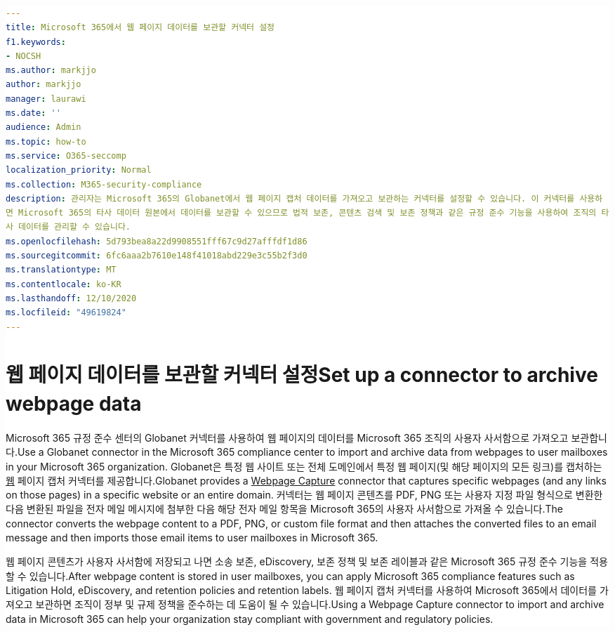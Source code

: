 ```yaml
---
title: Microsoft 365에서 웹 페이지 데이터를 보관할 커넥터 설정
f1.keywords:
- NOCSH
ms.author: markjjo
author: markjjo
manager: laurawi
ms.date: ''
audience: Admin
ms.topic: how-to
ms.service: O365-seccomp
localization_priority: Normal
ms.collection: M365-security-compliance
description: 관리자는 Microsoft 365의 Globanet에서 웹 페이지 캡처 데이터를 가져오고 보관하는 커넥터를 설정할 수 있습니다. 이 커넥터를 사용하면 Microsoft 365의 타사 데이터 원본에서 데이터를 보관할 수 있으므로 법적 보존, 콘텐츠 검색 및 보존 정책과 같은 규정 준수 기능을 사용하여 조직의 타사 데이터를 관리할 수 있습니다.
ms.openlocfilehash: 5d793bea8a22d9908551fff67c9d27afffdf1d86
ms.sourcegitcommit: 6fc6aaa2b7610e148f41018abd229e3c55b2f3d0
ms.translationtype: MT
ms.contentlocale: ko-KR
ms.lasthandoff: 12/10/2020
ms.locfileid: "49619824"
---
```

# <a name="set-up-a-connector-to-archive-webpage-data"></a><span data-ttu-id="8eb56-104">웹 페이지 데이터를 보관할 커넥터 설정</span><span class="sxs-lookup"><span data-stu-id="8eb56-104">Set up a connector to archive webpage data</span></span>

<span data-ttu-id="8eb56-105">Microsoft 365 규정 준수 센터의 Globanet 커넥터를 사용하여 웹 페이지의 데이터를 Microsoft 365 조직의 사용자 사서함으로 가져오고 보관합니다.</span><span class="sxs-lookup"><span data-stu-id="8eb56-105">Use a Globanet connector in the Microsoft 365 compliance center to import and archive data from webpages to user mailboxes in your Microsoft 365 organization.</span></span> <span data-ttu-id="8eb56-106">Globanet은 특정 웹 사이트 또는 전체 도메인에서 특정 웹 페이지(및 해당 페이지의 모든 링크)를 캡처하는 [웹](https://globanet.com/webpage-capture) 페이지 캡처 커넥터를 제공합니다.</span><span class="sxs-lookup"><span data-stu-id="8eb56-106">Globanet provides a [Webpage Capture](https://globanet.com/webpage-capture) connector that captures specific webpages (and any links on those pages) in a specific website or an entire domain.</span></span> <span data-ttu-id="8eb56-107">커넥터는 웹 페이지 콘텐츠를 PDF, PNG 또는 사용자 지정 파일 형식으로 변환한 다음 변환된 파일을 전자 메일 메시지에 첨부한 다음 해당 전자 메일 항목을 Microsoft 365의 사용자 사서함으로 가져올 수 있습니다.</span><span class="sxs-lookup"><span data-stu-id="8eb56-107">The connector converts the webpage content to a PDF, PNG, or custom file format and then attaches the converted files to an email message and then imports those email items to user mailboxes in Microsoft 365.</span></span>

<span data-ttu-id="8eb56-108">웹 페이지 콘텐츠가 사용자 사서함에 저장되고 나면 소송 보존, eDiscovery, 보존 정책 및 보존 레이블과 같은 Microsoft 365 규정 준수 기능을 적용할 수 있습니다.</span><span class="sxs-lookup"><span data-stu-id="8eb56-108">After webpage content is stored in user mailboxes, you can apply Microsoft 365 compliance features such as Litigation Hold, eDiscovery, and retention policies and retention labels.</span></span> <span data-ttu-id="8eb56-109">웹 페이지 캡처 커넥터를 사용하여 Microsoft 365에서 데이터를 가져오고 보관하면 조직이 정부 및 규제 정책을 준수하는 데 도움이 될 수 있습니다.</span><span class="sxs-lookup"><span data-stu-id="8eb56-109">Using a Webpage Capture connector to import and archive data in Microsoft 365 can help your organization stay compliant with government and regulatory policies.</span></span>
